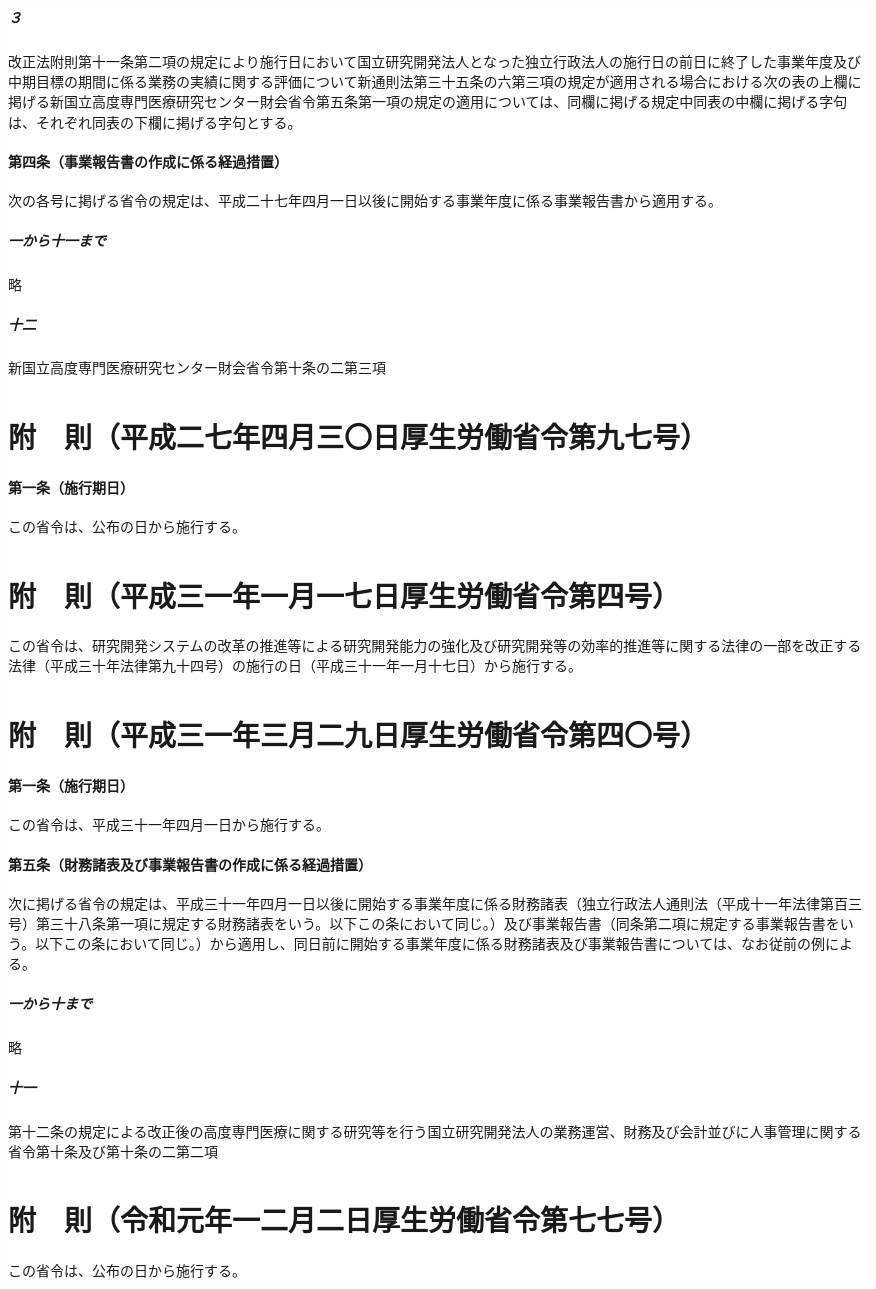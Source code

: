 ##### ３
改正法附則第十一条第二項の規定により施行日において国立研究開発法人となった独立行政法人の施行日の前日に終了した事業年度及び中期目標の期間に係る業務の実績に関する評価について新通則法第三十五条の六第三項の規定が適用される場合における次の表の上欄に掲げる新国立高度専門医療研究センター財会省令第五条第一項の規定の適用については、同欄に掲げる規定中同表の中欄に掲げる字句は、それぞれ同表の下欄に掲げる字句とする。
#### 第四条（事業報告書の作成に係る経過措置）
次の各号に掲げる省令の規定は、平成二十七年四月一日以後に開始する事業年度に係る事業報告書から適用する。
##### 一から十一まで
略
##### 十二
新国立高度専門医療研究センター財会省令第十条の二第三項
# 附　則（平成二七年四月三〇日厚生労働省令第九七号）
#### 第一条（施行期日）
この省令は、公布の日から施行する。
# 附　則（平成三一年一月一七日厚生労働省令第四号）
この省令は、研究開発システムの改革の推進等による研究開発能力の強化及び研究開発等の効率的推進等に関する法律の一部を改正する法律（平成三十年法律第九十四号）の施行の日（平成三十一年一月十七日）から施行する。
# 附　則（平成三一年三月二九日厚生労働省令第四〇号）
#### 第一条（施行期日）
この省令は、平成三十一年四月一日から施行する。
#### 第五条（財務諸表及び事業報告書の作成に係る経過措置）
次に掲げる省令の規定は、平成三十一年四月一日以後に開始する事業年度に係る財務諸表（独立行政法人通則法（平成十一年法律第百三号）第三十八条第一項に規定する財務諸表をいう。以下この条において同じ。）及び事業報告書（同条第二項に規定する事業報告書をいう。以下この条において同じ。）から適用し、同日前に開始する事業年度に係る財務諸表及び事業報告書については、なお従前の例による。
##### 一から十まで
略
##### 十一
第十二条の規定による改正後の高度専門医療に関する研究等を行う国立研究開発法人の業務運営、財務及び会計並びに人事管理に関する省令第十条及び第十条の二第二項
# 附　則（令和元年一二月二日厚生労働省令第七七号）
この省令は、公布の日から施行する。
